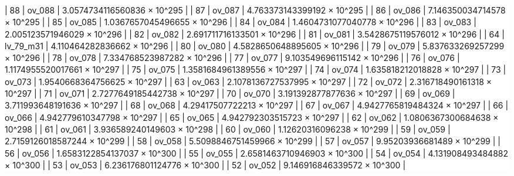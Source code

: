 | 88 | ov_088 | 3.0574734116560836 × 10^295 |
| 87 | ov_087 | 4.763373143399192 × 10^295 |
| 86 | ov_086 | 7.146350034714578 × 10^295 |
| 85 | ov_085 | 1.0367657045496655 × 10^296 |
| 84 | ov_084 | 1.4604731077040778 × 10^296 |
| 83 | ov_083 | 2.005123571946029 × 10^296 |
| 82 | ov_082 | 2.691711716133501 × 10^296 |
| 81 | ov_081 | 3.5428675119576012 × 10^296 |
| 64 | lv_79_m31 | 4.110464282836662 × 10^296 |
| 80 | ov_080 | 4.5828650648895605 × 10^296 |
| 79 | ov_079 | 5.837633269257299 × 10^296 |
| 78 | ov_078 | 7.334768523987282 × 10^296 |
| 77 | ov_077 | 9.103549696115142 × 10^296 |
| 76 | ov_076 | 1.1174955520017661 × 10^297 |
| 75 | ov_075 | 1.3581684961389556 × 10^297 |
| 74 | ov_074 | 1.635818212018828 × 10^297 |
| 73 | ov_073 | 1.9540668364756625 × 10^297 |
| 63 | ov_063 | 2.1078136727537995 × 10^297 |
| 72 | ov_072 | 2.316718490161318 × 10^297 |
| 71 | ov_071 | 2.7277649185442738 × 10^297 |
| 70 | ov_070 | 3.191392877877636 × 10^297 |
| 69 | ov_069 | 3.711993648191636 × 10^297 |
| 68 | ov_068 | 4.29417507722213 × 10^297 |
| 67 | ov_067 | 4.9427765819484324 × 10^297 |
| 66 | ov_066 | 4.942779610347798 × 10^297 |
| 65 | ov_065 | 4.942792303515723 × 10^297 |
| 62 | ov_062 | 1.0806367300684638 × 10^298 |
| 61 | ov_061 | 3.936589240149603 × 10^298 |
| 60 | ov_060 | 1.12620316096238 × 10^299 |
| 59 | ov_059 | 2.7159126018587244 × 10^299 |
| 58 | ov_058 | 5.5098846751459966 × 10^299 |
| 57 | ov_057 | 9.95203936681489 × 10^299 |
| 56 | ov_056 | 1.6583122854137037 × 10^300 |
| 55 | ov_055 | 2.6581463710946903 × 10^300 |
| 54 | ov_054 | 4.131908493484882 × 10^300 |
| 53 | ov_053 | 6.236176801124776 × 10^300 |
| 52 | ov_052 | 9.146916846339572 × 10^300 |